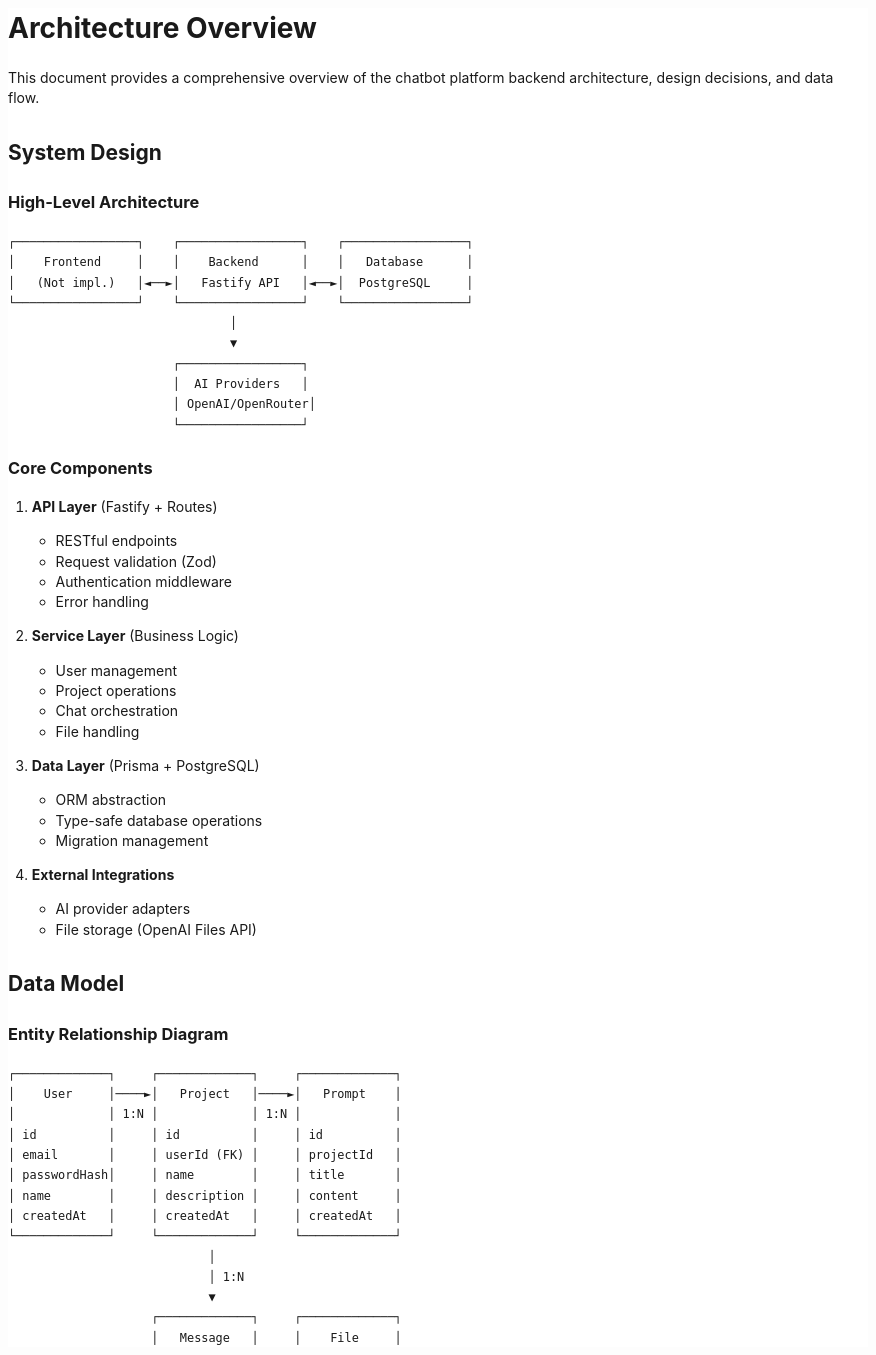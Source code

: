 # Architecture Overview

This document provides a comprehensive overview of the chatbot platform backend architecture, design decisions, and data flow.

## System Design

### High-Level Architecture

```
┌─────────────────┐    ┌─────────────────┐    ┌─────────────────┐
│    Frontend     │    │    Backend      │    │   Database      │
│   (Not impl.)   │◄──►│   Fastify API   │◄──►│  PostgreSQL     │
└─────────────────┘    └─────────────────┘    └─────────────────┘
                               │
                               ▼
                       ┌─────────────────┐
                       │  AI Providers   │
                       │ OpenAI/OpenRouter│
                       └─────────────────┘
```

### Core Components

1. **API Layer** (Fastify + Routes)
   - RESTful endpoints
   - Request validation (Zod)
   - Authentication middleware
   - Error handling

2. **Service Layer** (Business Logic)
   - User management
   - Project operations
   - Chat orchestration
   - File handling

3. **Data Layer** (Prisma + PostgreSQL)
   - ORM abstraction
   - Type-safe database operations
   - Migration management

4. **External Integrations**
   - AI provider adapters
   - File storage (OpenAI Files API)

## Data Model

### Entity Relationship Diagram

```
┌─────────────┐     ┌─────────────┐     ┌─────────────┐
│    User     │────►│   Project   │────►│   Prompt    │
│             │ 1:N │             │ 1:N │             │
│ id          │     │ id          │     │ id          │
│ email       │     │ userId (FK) │     │ projectId   │
│ passwordHash│     │ name        │     │ title       │
│ name        │     │ description │     │ content     │
│ createdAt   │     │ createdAt   │     │ createdAt   │
└─────────────┘     └─────────────┘     └─────────────┘
                            │
                            │ 1:N
                            ▼
                    ┌─────────────┐     ┌─────────────┐
                    │   Message   │     │    File     │
```